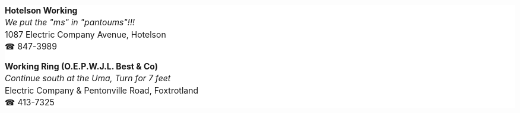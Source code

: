 **Hotelson Working**  
_We put the "ms" in "pantoums"!!!_  
1087 Electric Company Avenue, Hotelson  
☎ 847-3989

**Working Ring (O.E.P.W.J.L. Best & Co)**  
_Continue south at the Uma, Turn for 7 feet_  
Electric Company & Pentonville Road, Foxtrotland  
☎ 413-7325

